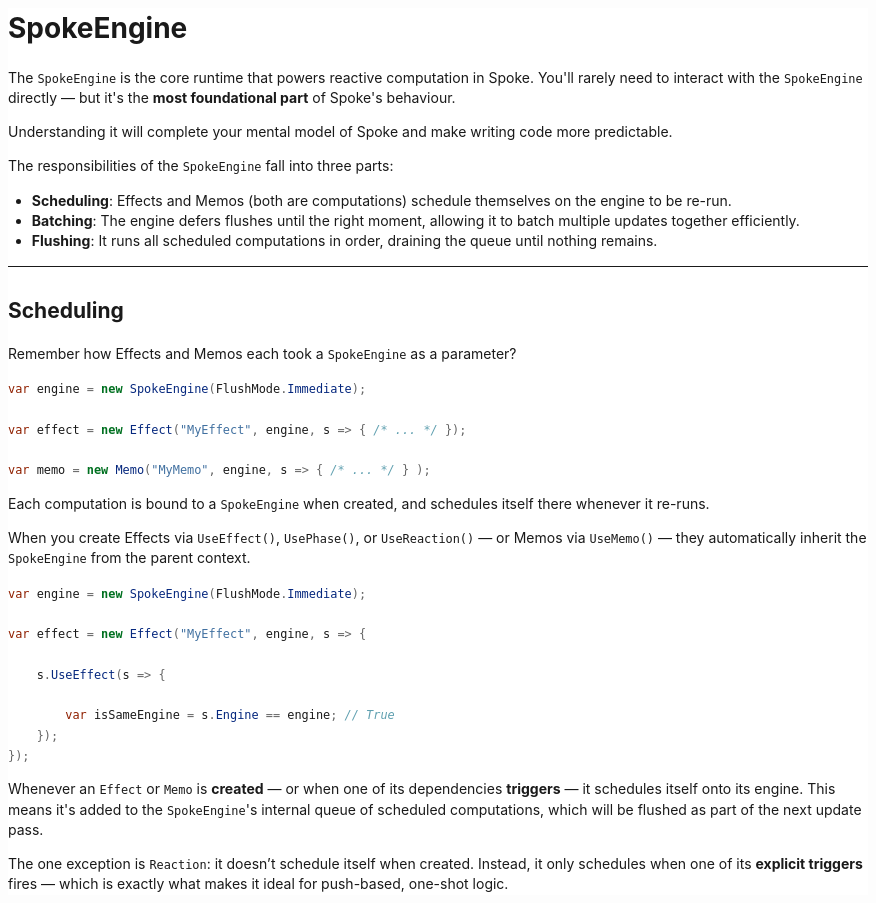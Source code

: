 # SpokeEngine

The `SpokeEngine` is the core runtime that powers reactive computation in Spoke. You'll rarely need to interact with the `SpokeEngine` directly — but it's the **most foundational part** of Spoke's behaviour.

Understanding it will complete your mental model of Spoke and make writing code more predictable.

The responsibilities of the `SpokeEngine` fall into three parts:

- **Scheduling**: Effects and Memos (both are computations) schedule themselves on the engine to be re-run.
- **Batching**: The engine defers flushes until the right moment, allowing it to batch multiple updates together efficiently.
- **Flushing**: It runs all scheduled computations in order, draining the queue until nothing remains.

---

## Scheduling

Remember how Effects and Memos each took a `SpokeEngine` as a parameter?

```csharp
var engine = new SpokeEngine(FlushMode.Immediate);

var effect = new Effect("MyEffect", engine, s => { /* ... */ });

var memo = new Memo("MyMemo", engine, s => { /* ... */ } );
```

Each computation is bound to a `SpokeEngine` when created, and schedules itself there whenever it re-runs.

When you create Effects via `UseEffect()`, `UsePhase()`, or `UseReaction()` — or Memos via `UseMemo()` — they automatically inherit the `SpokeEngine` from the parent context.

```csharp
var engine = new SpokeEngine(FlushMode.Immediate);

var effect = new Effect("MyEffect", engine, s => {

    s.UseEffect(s => {

        var isSameEngine = s.Engine == engine; // True
    });
});
```

Whenever an `Effect` or `Memo` is **created** — or when one of its dependencies **triggers** — it schedules itself onto its engine.
This means it's added to the `SpokeEngine`'s internal queue of scheduled computations, which will be flushed as part of the next update pass.

The one exception is `Reaction`: it doesn’t schedule itself when created.
Instead, it only schedules when one of its **explicit triggers** fires — which is exactly what makes it ideal for push-based, one-shot logic.
